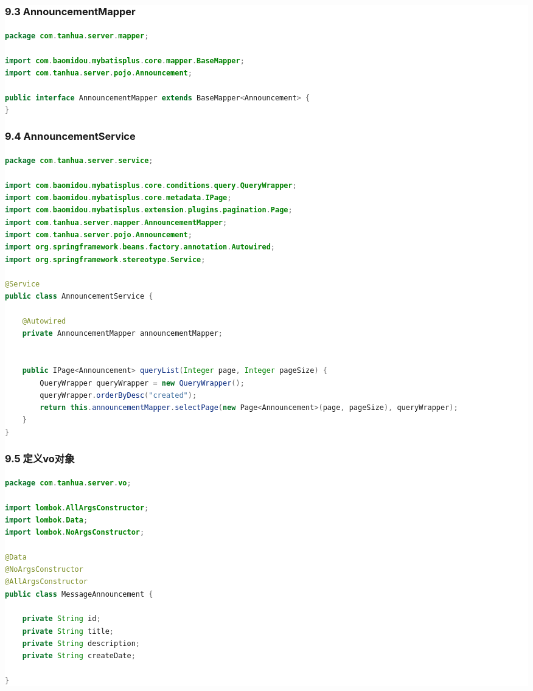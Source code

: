 ### 9.3 AnnouncementMapper

~~~java
package com.tanhua.server.mapper;

import com.baomidou.mybatisplus.core.mapper.BaseMapper;
import com.tanhua.server.pojo.Announcement;

public interface AnnouncementMapper extends BaseMapper<Announcement> {
}

~~~

### 9.4 AnnouncementService

~~~java
package com.tanhua.server.service;

import com.baomidou.mybatisplus.core.conditions.query.QueryWrapper;
import com.baomidou.mybatisplus.core.metadata.IPage;
import com.baomidou.mybatisplus.extension.plugins.pagination.Page;
import com.tanhua.server.mapper.AnnouncementMapper;
import com.tanhua.server.pojo.Announcement;
import org.springframework.beans.factory.annotation.Autowired;
import org.springframework.stereotype.Service;

@Service
public class AnnouncementService {

    @Autowired
    private AnnouncementMapper announcementMapper;


    public IPage<Announcement> queryList(Integer page, Integer pageSize) {
        QueryWrapper queryWrapper = new QueryWrapper();
        queryWrapper.orderByDesc("created");
        return this.announcementMapper.selectPage(new Page<Announcement>(page, pageSize), queryWrapper);
    }
}

~~~

### 9.5 定义vo对象

~~~java
package com.tanhua.server.vo;

import lombok.AllArgsConstructor;
import lombok.Data;
import lombok.NoArgsConstructor;

@Data
@NoArgsConstructor
@AllArgsConstructor
public class MessageAnnouncement {

    private String id;
    private String title;
    private String description;
    private String createDate;

}
~~~

